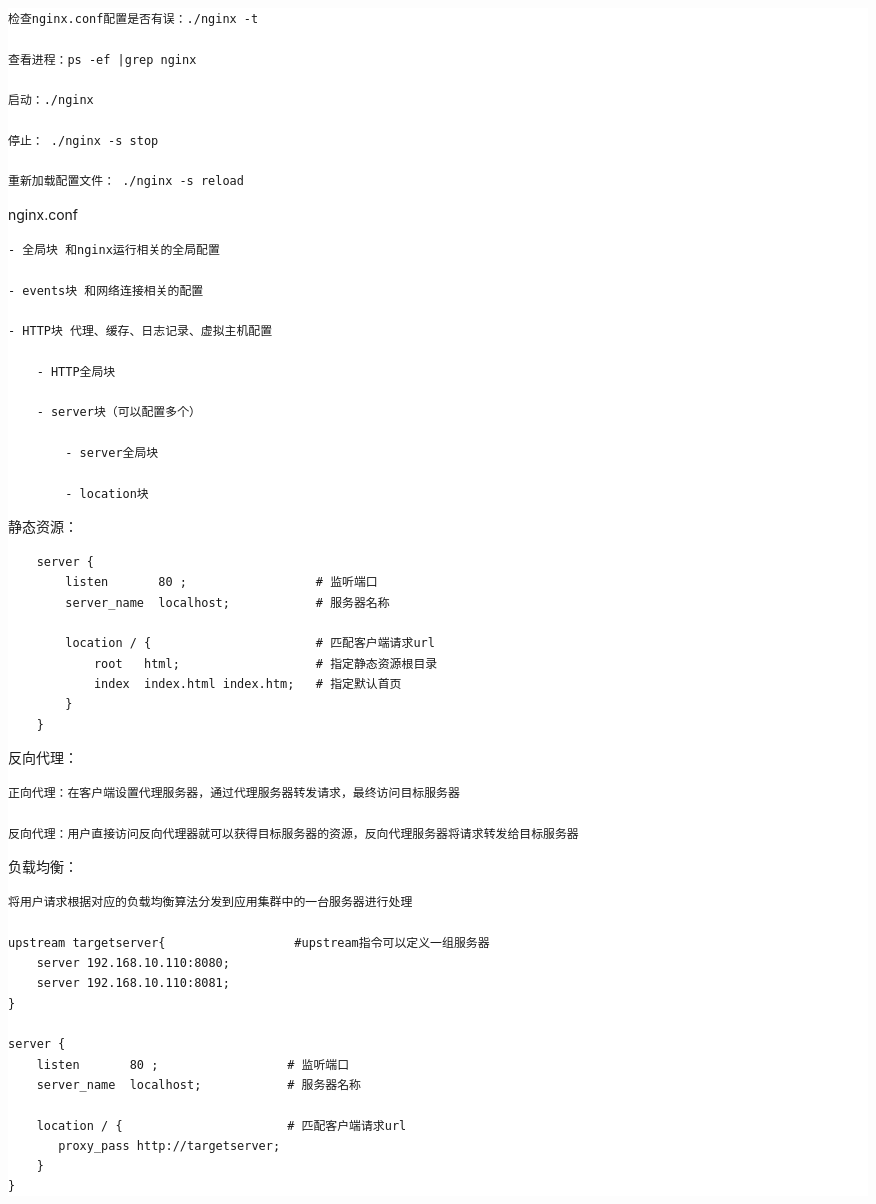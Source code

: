     检查nginx.conf配置是否有误：./nginx -t
    
    查看进程：ps -ef |grep nginx
    
    启动：./nginx
    
    停止： ./nginx -s stop 
    
    重新加载配置文件： ./nginx -s reload
    
nginx.conf

    - 全局块 和nginx运行相关的全局配置
    
    - events块 和网络连接相关的配置
    
    - HTTP块 代理、缓存、日志记录、虚拟主机配置
    
        - HTTP全局块
        
        - server块（可以配置多个）
            
            - server全局块
            
            - location块
            
静态资源：

        server {
            listen       80 ;                  # 监听端口
            server_name  localhost;            # 服务器名称

            location / {                       # 匹配客户端请求url
                root   html;                   # 指定静态资源根目录
                index  index.html index.htm;   # 指定默认首页
            }
        }
            
反向代理：
    
    正向代理：在客户端设置代理服务器，通过代理服务器转发请求，最终访问目标服务器
    
    反向代理：用户直接访问反向代理器就可以获得目标服务器的资源，反向代理服务器将请求转发给目标服务器
    
负载均衡：

    将用户请求根据对应的负载均衡算法分发到应用集群中的一台服务器进行处理
    
    upstream targetserver{                  #upstream指令可以定义一组服务器
        server 192.168.10.110:8080;
        server 192.168.10.110:8081;
    }
    
    server {
        listen       80 ;                  # 监听端口
        server_name  localhost;            # 服务器名称

        location / {                       # 匹配客户端请求url
           proxy_pass http://targetserver;
        }
    }
    
